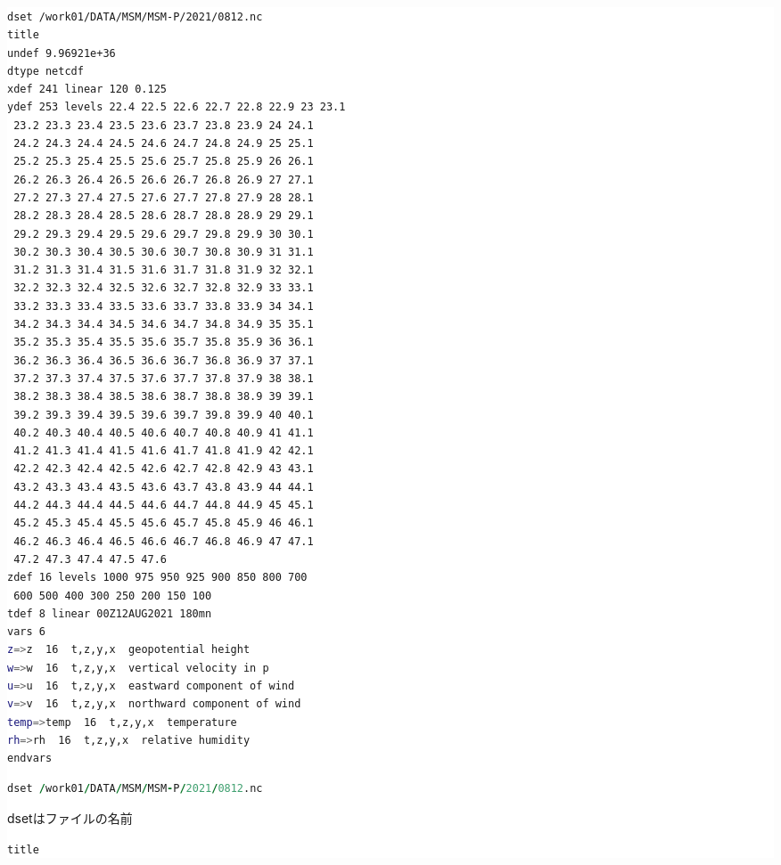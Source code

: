 ```bash
dset /work01/DATA/MSM/MSM-P/2021/0812.nc
title 
undef 9.96921e+36
dtype netcdf
xdef 241 linear 120 0.125
ydef 253 levels 22.4 22.5 22.6 22.7 22.8 22.9 23 23.1
 23.2 23.3 23.4 23.5 23.6 23.7 23.8 23.9 24 24.1
 24.2 24.3 24.4 24.5 24.6 24.7 24.8 24.9 25 25.1
 25.2 25.3 25.4 25.5 25.6 25.7 25.8 25.9 26 26.1
 26.2 26.3 26.4 26.5 26.6 26.7 26.8 26.9 27 27.1
 27.2 27.3 27.4 27.5 27.6 27.7 27.8 27.9 28 28.1
 28.2 28.3 28.4 28.5 28.6 28.7 28.8 28.9 29 29.1
 29.2 29.3 29.4 29.5 29.6 29.7 29.8 29.9 30 30.1
 30.2 30.3 30.4 30.5 30.6 30.7 30.8 30.9 31 31.1
 31.2 31.3 31.4 31.5 31.6 31.7 31.8 31.9 32 32.1
 32.2 32.3 32.4 32.5 32.6 32.7 32.8 32.9 33 33.1
 33.2 33.3 33.4 33.5 33.6 33.7 33.8 33.9 34 34.1
 34.2 34.3 34.4 34.5 34.6 34.7 34.8 34.9 35 35.1
 35.2 35.3 35.4 35.5 35.6 35.7 35.8 35.9 36 36.1
 36.2 36.3 36.4 36.5 36.6 36.7 36.8 36.9 37 37.1
 37.2 37.3 37.4 37.5 37.6 37.7 37.8 37.9 38 38.1
 38.2 38.3 38.4 38.5 38.6 38.7 38.8 38.9 39 39.1
 39.2 39.3 39.4 39.5 39.6 39.7 39.8 39.9 40 40.1
 40.2 40.3 40.4 40.5 40.6 40.7 40.8 40.9 41 41.1
 41.2 41.3 41.4 41.5 41.6 41.7 41.8 41.9 42 42.1
 42.2 42.3 42.4 42.5 42.6 42.7 42.8 42.9 43 43.1
 43.2 43.3 43.4 43.5 43.6 43.7 43.8 43.9 44 44.1
 44.2 44.3 44.4 44.5 44.6 44.7 44.8 44.9 45 45.1
 45.2 45.3 45.4 45.5 45.6 45.7 45.8 45.9 46 46.1
 46.2 46.3 46.4 46.5 46.6 46.7 46.8 46.9 47 47.1
 47.2 47.3 47.4 47.5 47.6
zdef 16 levels 1000 975 950 925 900 850 800 700
 600 500 400 300 250 200 150 100
tdef 8 linear 00Z12AUG2021 180mn
vars 6
z=>z  16  t,z,y,x  geopotential height
w=>w  16  t,z,y,x  vertical velocity in p
u=>u  16  t,z,y,x  eastward component of wind
v=>v  16  t,z,y,x  northward component of wind
temp=>temp  16  t,z,y,x  temperature
rh=>rh  16  t,z,y,x  relative humidity
endvars
```

```fortran
dset /work01/DATA/MSM/MSM-P/2021/0812.nc
```

dsetはファイルの名前

```
title 
```
